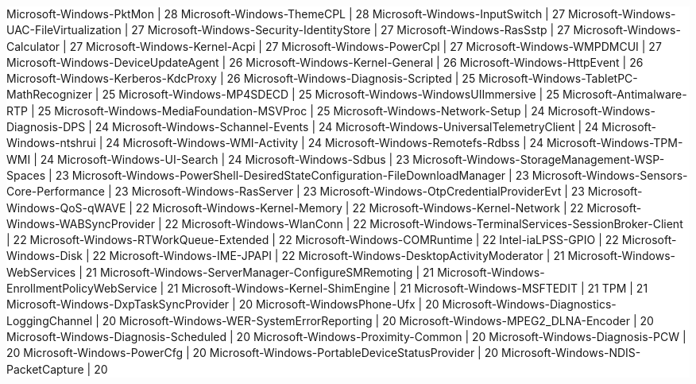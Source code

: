 Microsoft-Windows-PktMon                                                    |  28
Microsoft-Windows-ThemeCPL                                                  |  28
Microsoft-Windows-InputSwitch                                               |  27
Microsoft-Windows-UAC-FileVirtualization                                    |  27
Microsoft-Windows-Security-IdentityStore                                    |  27
Microsoft-Windows-RasSstp                                                   |  27
Microsoft-Windows-Calculator                                                |  27
Microsoft-Windows-Kernel-Acpi                                               |  27
Microsoft-Windows-PowerCpl                                                  |  27
Microsoft-Windows-WMPDMCUI                                                  |  27
Microsoft-Windows-DeviceUpdateAgent                                         |  26
Microsoft-Windows-Kernel-General                                            |  26
Microsoft-Windows-HttpEvent                                                 |  26
Microsoft-Windows-Kerberos-KdcProxy                                         |  26
Microsoft-Windows-Diagnosis-Scripted                                        |  25
Microsoft-Windows-TabletPC-MathRecognizer                                   |  25
Microsoft-Windows-MP4SDECD                                                  |  25
Microsoft-Windows-WindowsUIImmersive                                        |  25
Microsoft-Antimalware-RTP                                                   |  25
Microsoft-Windows-MediaFoundation-MSVProc                                   |  25
Microsoft-Windows-Network-Setup                                             |  24
Microsoft-Windows-Diagnosis-DPS                                             |  24
Microsoft-Windows-Schannel-Events                                           |  24
Microsoft-Windows-UniversalTelemetryClient                                  |  24
Microsoft-Windows-ntshrui                                                   |  24
Microsoft-Windows-WMI-Activity                                              |  24
Microsoft-Windows-Remotefs-Rdbss                                            |  24
Microsoft-Windows-TPM-WMI                                                   |  24
Microsoft-Windows-UI-Search                                                 |  24
Microsoft-Windows-Sdbus                                                     |  23
Microsoft-Windows-StorageManagement-WSP-Spaces                              |  23
Microsoft-Windows-PowerShell-DesiredStateConfiguration-FileDownloadManager  |  23
Microsoft-Windows-Sensors-Core-Performance                                  |  23
Microsoft-Windows-RasServer                                                 |  23
Microsoft-Windows-OtpCredentialProviderEvt                                  |  23
Microsoft-Windows-QoS-qWAVE                                                 |  22
Microsoft-Windows-Kernel-Memory                                             |  22
Microsoft-Windows-Kernel-Network                                            |  22
Microsoft-Windows-WABSyncProvider                                           |  22
Microsoft-Windows-WlanConn                                                  |  22
Microsoft-Windows-TerminalServices-SessionBroker-Client                     |  22
Microsoft-Windows-RTWorkQueue-Extended                                      |  22
Microsoft-Windows-COMRuntime                                                |  22
Intel-iaLPSS-GPIO                                                           |  22
Microsoft-Windows-Disk                                                      |  22
Microsoft-Windows-IME-JPAPI                                                 |  22
Microsoft-Windows-DesktopActivityModerator                                  |  21
Microsoft-Windows-WebServices                                               |  21
Microsoft-Windows-ServerManager-ConfigureSMRemoting                         |  21
Microsoft-Windows-EnrollmentPolicyWebService                                |  21
Microsoft-Windows-Kernel-ShimEngine                                         |  21
Microsoft-Windows-MSFTEDIT                                                  |  21
TPM                                                                         |  21
Microsoft-Windows-DxpTaskSyncProvider                                       |  20
Microsoft-WindowsPhone-Ufx                                                  |  20
Microsoft-Windows-Diagnostics-LoggingChannel                                |  20
Microsoft-Windows-WER-SystemErrorReporting                                  |  20
Microsoft-Windows-MPEG2_DLNA-Encoder                                        |  20
Microsoft-Windows-Diagnosis-Scheduled                                       |  20
Microsoft-Windows-Proximity-Common                                          |  20
Microsoft-Windows-Diagnosis-PCW                                             |  20
Microsoft-Windows-PowerCfg                                                  |  20
Microsoft-Windows-PortableDeviceStatusProvider                              |  20
Microsoft-Windows-NDIS-PacketCapture                                        |  20